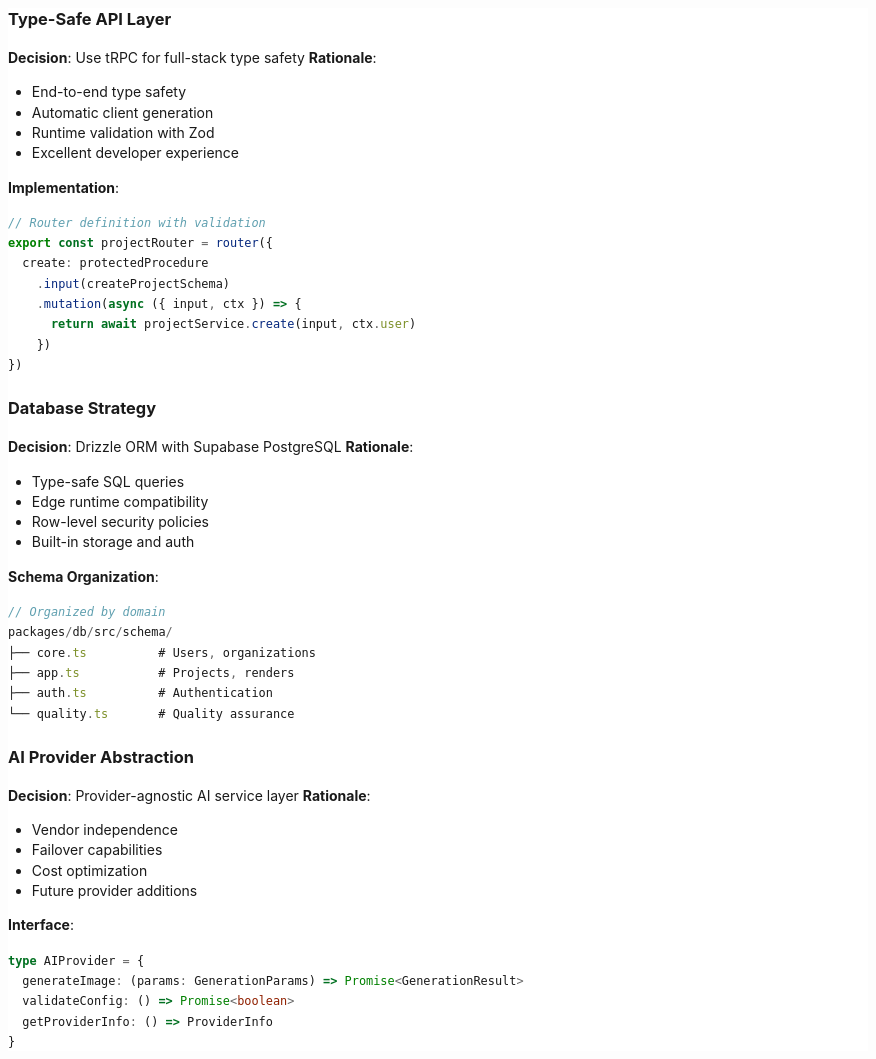 ### Type-Safe API Layer

**Decision**: Use tRPC for full-stack type safety
**Rationale**:
- End-to-end type safety
- Automatic client generation
- Runtime validation with Zod
- Excellent developer experience

**Implementation**:
```typescript
// Router definition with validation
export const projectRouter = router({
  create: protectedProcedure
    .input(createProjectSchema)
    .mutation(async ({ input, ctx }) => {
      return await projectService.create(input, ctx.user)
    })
})
```

### Database Strategy

**Decision**: Drizzle ORM with Supabase PostgreSQL
**Rationale**:
- Type-safe SQL queries
- Edge runtime compatibility
- Row-level security policies
- Built-in storage and auth

**Schema Organization**:
```typescript
// Organized by domain
packages/db/src/schema/
├── core.ts          # Users, organizations
├── app.ts           # Projects, renders
├── auth.ts          # Authentication
└── quality.ts       # Quality assurance
```

### AI Provider Abstraction

**Decision**: Provider-agnostic AI service layer
**Rationale**:
- Vendor independence
- Failover capabilities
- Cost optimization
- Future provider additions

**Interface**:
```typescript
type AIProvider = {
  generateImage: (params: GenerationParams) => Promise<GenerationResult>
  validateConfig: () => Promise<boolean>
  getProviderInfo: () => ProviderInfo
}
```
